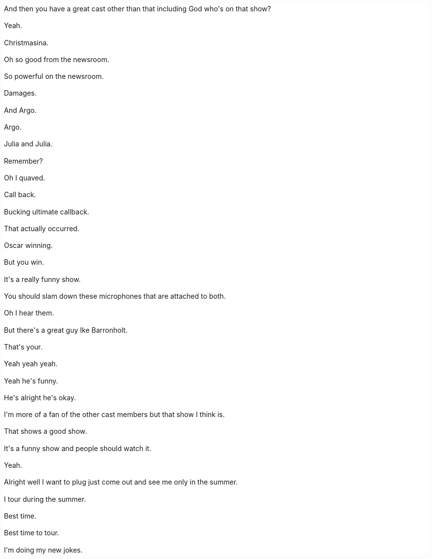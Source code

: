 And then you have a great cast other than that including God who's on that show?

Yeah.

Christmasina.

Oh so good from the newsroom.

So powerful on the newsroom.

Damages.

And Argo.

Argo.

Julia and Julia.

Remember?

Oh I quaved.

Call back.

Bucking ultimate callback.

That actually occurred.

Oscar winning.

But you win.

It's a really funny show.

You should slam down these microphones that are attached to both.

Oh I hear them.

But there's a great guy Ike Barronholt.

That's your.

Yeah yeah yeah.

Yeah he's funny.

He's alright he's okay.

I'm more of a fan of the other cast members but that show I think is.

That shows a good show.

It's a funny show and people should watch it.

Yeah.

Alright well I want to plug just come out and see me only in the summer.

I tour during the summer.

Best time.

Best time to tour.

I'm doing my new jokes.
